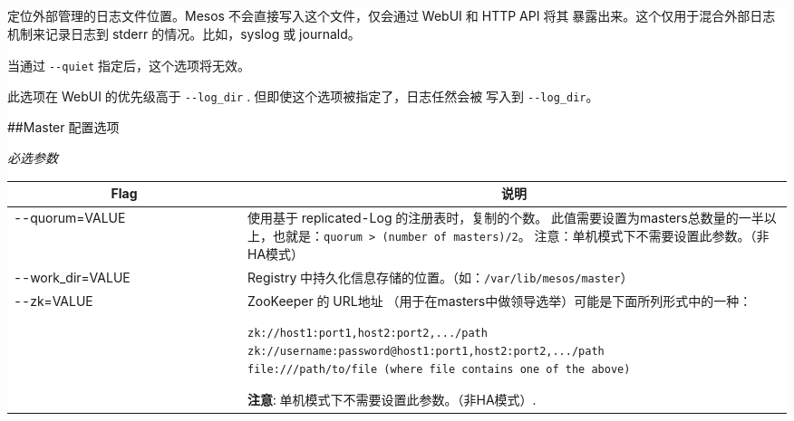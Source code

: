  </td>
  <td>
  定位外部管理的日志文件位置。Mesos 不会直接写入这个文件，仅会通过 WebUI 和 HTTP API 将其
  暴露出来。这个仅用于混合外部日志机制来记录日志到 stderr 的情况。比如，syslog 或 journald。
<p/>
当通过 <code>--quiet</code> 指定后，这个选项将无效。
<p/>
此选项在 WebUI 的优先级高于 <code>--log_dir</code> . 但即使这个选项被指定了，日志任然会被
写入到 <code>--log_dir</code>。
  </td>
</tr>
</table>


##Master 配置选项

*必选参数*

<table class="table table-striped">
  <thead>
    <tr>
      <th width="30%">
        Flag
      </th>
      <th>
        说明
      </th>
    </tr>
  </thead>
<tr>
  <td>
    --quorum=VALUE
  </td>
  <td>
  使用基于 replicated-Log 的注册表时，复制的个数。
  此值需要设置为masters总数量的一半以上，也就是：<code>quorum > (number of masters)/2</code>。
  注意：单机模式下不需要设置此参数。（非HA模式）
  </td>
</tr>
<tr>
  <td>
    --work_dir=VALUE
  </td>
  <td>
  Registry 中持久化信息存储的位置。（如：<code>/var/lib/mesos/master</code>）
  </td>
</tr>
<tr>
  <td>
    --zk=VALUE
  </td>
  <td>
  ZooKeeper 的 URL地址 （用于在masters中做领导选举）可能是下面所列形式中的一种：
<pre><code>zk://host1:port1,host2:port2,.../path
zk://username:password@host1:port1,host2:port2,.../path
file:///path/to/file (where file contains one of the above)</code></pre>
<b>注意</b>: 单机模式下不需要设置此参数。（非HA模式）.
  </td>
</tr>
</table>
